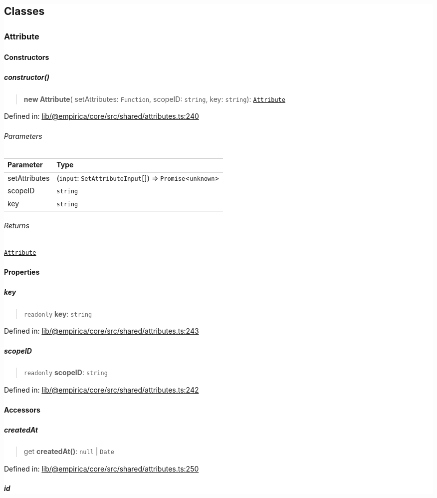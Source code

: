 ## Classes

### Attribute

#### Constructors

##### constructor()

> **new Attribute**(
> setAttributes: `Function`,
> scopeID: `string`,
> key: `string`): [`Attribute`](modules.md#attribute)

Defined in: [lib/@empirica/core/src/shared/attributes.ts:240](https://github.com/empiricaly/empirica/blob/c2176a6/lib/@empirica/core/src/shared/attributes.ts#L240)

###### Parameters

| Parameter     | Type                                                       |
| :------------ | :--------------------------------------------------------- |
| setAttributes | (`input`: `SetAttributeInput`[]) => `Promise`\<`unknown`\> |
| scopeID       | `string`                                                   |
| key           | `string`                                                   |

###### Returns

[`Attribute`](modules.md#attribute)

#### Properties

##### key

> `readonly` **key**: `string`

Defined in: [lib/@empirica/core/src/shared/attributes.ts:243](https://github.com/empiricaly/empirica/blob/c2176a6/lib/@empirica/core/src/shared/attributes.ts#L243)

##### scopeID

> `readonly` **scopeID**: `string`

Defined in: [lib/@empirica/core/src/shared/attributes.ts:242](https://github.com/empiricaly/empirica/blob/c2176a6/lib/@empirica/core/src/shared/attributes.ts#L242)

#### Accessors

##### createdAt

> get **createdAt()**: `null` \| `Date`

Defined in: [lib/@empirica/core/src/shared/attributes.ts:250](https://github.com/empiricaly/empirica/blob/c2176a6/lib/@empirica/core/src/shared/attributes.ts#L250)

##### id
